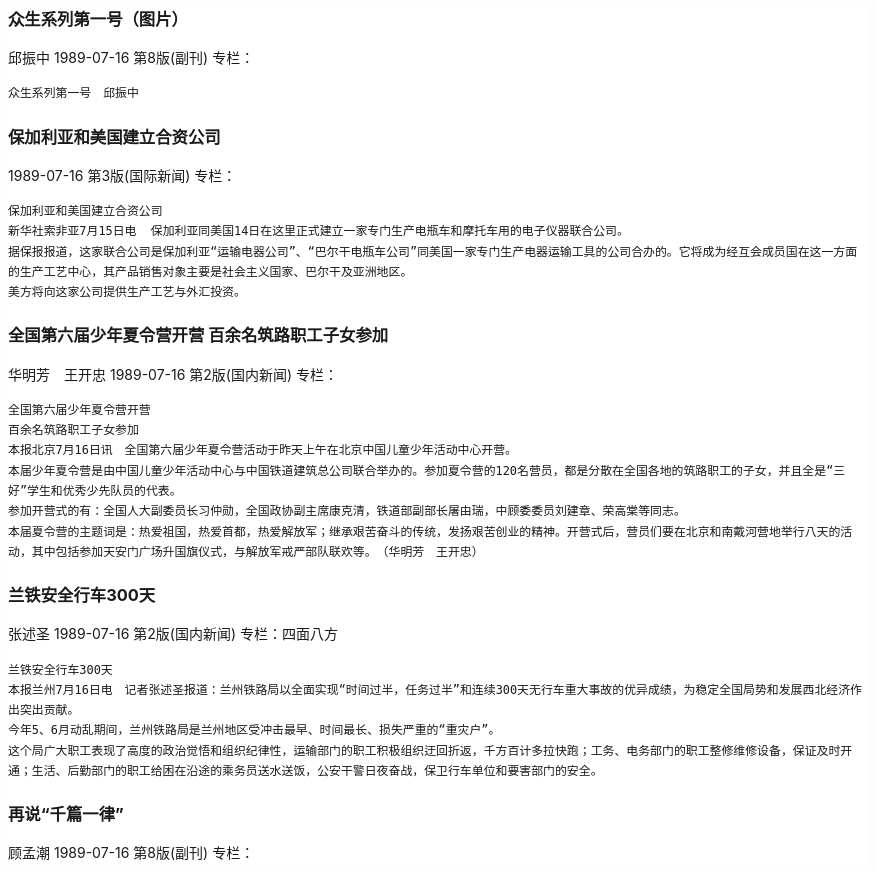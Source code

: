 
### 众生系列第一号（图片）
邱振中
1989-07-16
第8版(副刊)
专栏：

    众生系列第一号　邱振中


### 保加利亚和美国建立合资公司

1989-07-16
第3版(国际新闻)
专栏：

    保加利亚和美国建立合资公司
    新华社索非亚7月15日电  保加利亚同美国14日在这里正式建立一家专门生产电瓶车和摩托车用的电子仪器联合公司。
    据保报报道，这家联合公司是保加利亚“运输电器公司”、“巴尔干电瓶车公司”同美国一家专门生产电器运输工具的公司合办的。它将成为经互会成员国在这一方面的生产工艺中心，其产品销售对象主要是社会主义国家、巴尔干及亚洲地区。
    美方将向这家公司提供生产工艺与外汇投资。


### 全国第六届少年夏令营开营  百余名筑路职工子女参加
华明芳　王开忠
1989-07-16
第2版(国内新闻)
专栏：

    全国第六届少年夏令营开营 
    百余名筑路职工子女参加
    本报北京7月16日讯　全国第六届少年夏令营活动于昨天上午在北京中国儿童少年活动中心开营。
    本届少年夏令营是由中国儿童少年活动中心与中国铁道建筑总公司联合举办的。参加夏令营的120名营员，都是分散在全国各地的筑路职工的子女，并且全是“三好”学生和优秀少先队员的代表。
    参加开营式的有：全国人大副委员长习仲勋，全国政协副主席康克清，铁道部副部长屠由瑞，中顾委委员刘建章、荣高棠等同志。
    本届夏令营的主题词是：热爱祖国，热爱首都，热爱解放军；继承艰苦奋斗的传统，发扬艰苦创业的精神。开营式后，营员们要在北京和南戴河营地举行八天的活动，其中包括参加天安门广场升国旗仪式，与解放军戒严部队联欢等。　（华明芳　王开忠）


### 兰铁安全行车300天
张述圣
1989-07-16
第2版(国内新闻)
专栏：四面八方

    兰铁安全行车300天
    本报兰州7月16日电　记者张述圣报道：兰州铁路局以全面实现“时间过半，任务过半”和连续300天无行车重大事故的优异成绩，为稳定全国局势和发展西北经济作出突出贡献。
    今年5、6月动乱期间，兰州铁路局是兰州地区受冲击最早、时间最长、损失严重的“重灾户”。
    这个局广大职工表现了高度的政治觉悟和组织纪律性，运输部门的职工积极组织迂回折返，千方百计多拉快跑；工务、电务部门的职工整修维修设备，保证及时开通；生活、后勤部门的职工给困在沿途的乘务员送水送饭，公安干警日夜奋战，保卫行车单位和要害部门的安全。


### 再说“千篇一律”
顾孟潮
1989-07-16
第8版(副刊)
专栏：
